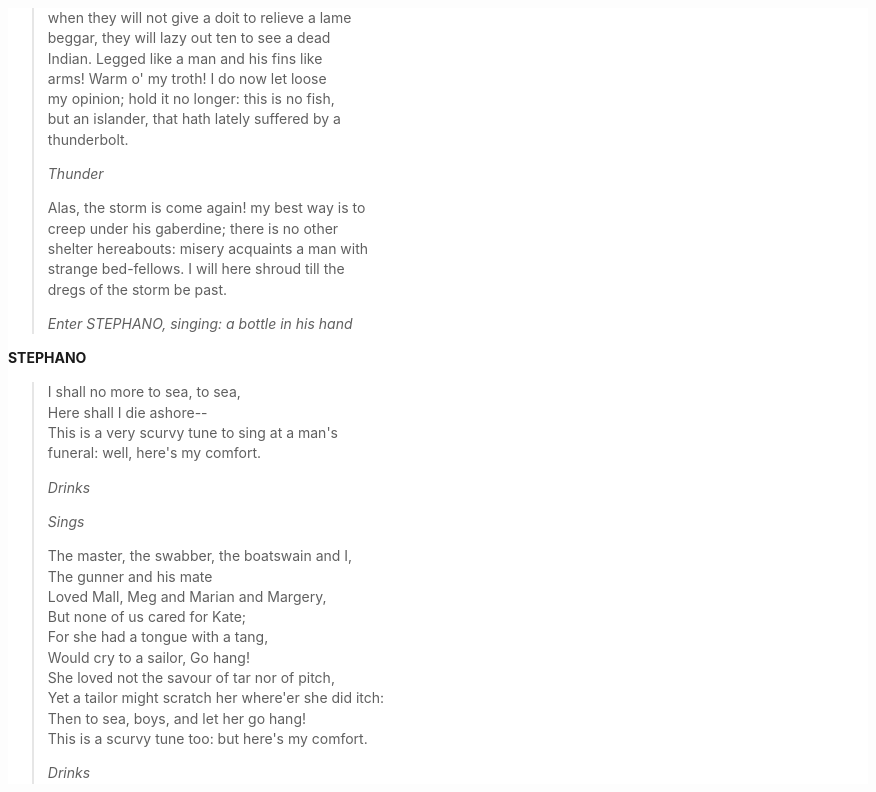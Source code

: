 > <span id="2.2.35">when they will not give a doit to relieve a
> lame</span>  
> <span id="2.2.36">beggar, they will lazy out ten to see a
> dead</span>  
> <span id="2.2.37">Indian. Legged like a man and his fins like</span>  
> <span id="2.2.38">arms! Warm o' my troth! I do now let loose</span>  
> <span id="2.2.39">my opinion; hold it no longer: this is no
> fish,</span>  
> <span id="2.2.40">but an islander, that hath lately suffered by
> a</span>  
> <span id="2.2.41">thunderbolt.</span>  
>
> *Thunder*
>
> <span id="2.2.42">Alas, the storm is come again! my best way is
> to</span>  
> <span id="2.2.43">creep under his gaberdine; there is no
> other</span>  
> <span id="2.2.44">shelter hereabouts: misery acquaints a man
> with</span>  
> <span id="2.2.45">strange bed-fellows. I will here shroud till
> the</span>  
> <span id="2.2.46">dregs of the storm be past.</span>  
>
> *Enter STEPHANO, singing: a bottle in his hand*

<span id="speech3">**STEPHANO**</span>

> <span id="2.2.47">I shall no more to sea, to sea,</span>  
> <span id="2.2.48">Here shall I die ashore--</span>  
> <span id="2.2.49">This is a very scurvy tune to sing at a
> man's</span>  
> <span id="2.2.50">funeral: well, here's my comfort.</span>  
>
> *Drinks*
>
> *Sings*
>
> <span id="2.2.51">The master, the swabber, the boatswain and
> I,</span>  
> <span id="2.2.52">The gunner and his mate</span>  
> <span id="2.2.53">Loved Mall, Meg and Marian and Margery,</span>  
> <span id="2.2.54">But none of us cared for Kate;</span>  
> <span id="2.2.55">For she had a tongue with a tang,</span>  
> <span id="2.2.56">Would cry to a sailor, Go hang!</span>  
> <span id="2.2.57">She loved not the savour of tar nor of
> pitch,</span>  
> <span id="2.2.58">Yet a tailor might scratch her where'er she did
> itch:</span>  
> <span id="2.2.59">Then to sea, boys, and let her go hang!</span>  
> <span id="2.2.60">This is a scurvy tune too: but here's my
> comfort.</span>  
>
> *Drinks*
